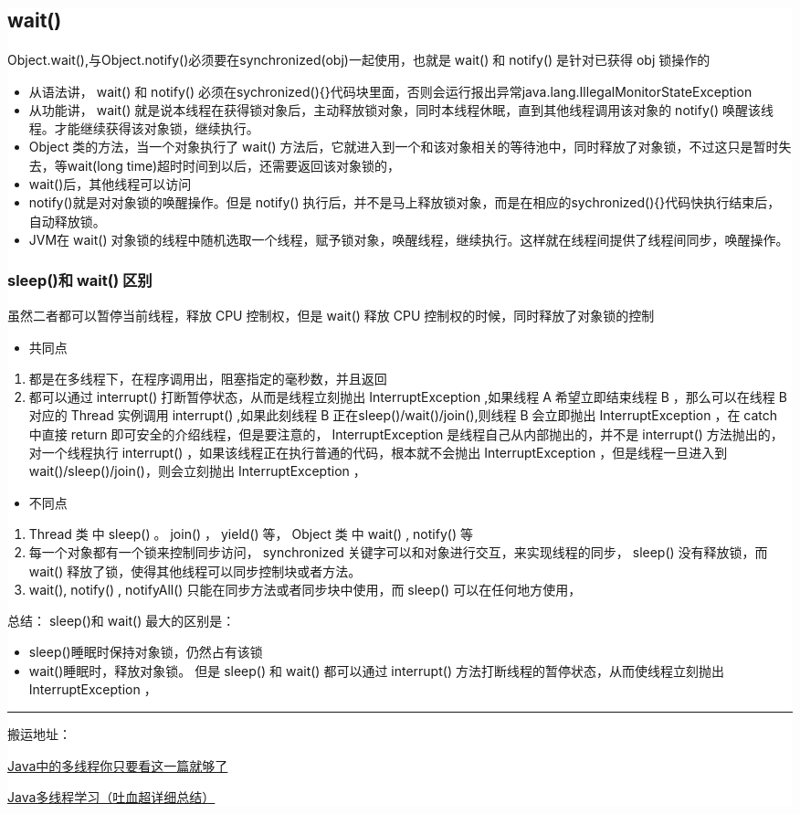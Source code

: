 ## wait()
Object.wait(),与Object.notify()必须要在synchronized(obj)一起使用，也就是 wait() 和 notify() 是针对已获得 obj 锁操作的
* 从语法讲， wait() 和 notify() 必须在sychronized(){}代码块里面，否则会运行报出异常java.lang.IllegalMonitorStateException
* 从功能讲， wait() 就是说本线程在获得锁对象后，主动释放锁对象，同时本线程休眠，直到其他线程调用该对象的 notify() 唤醒该线程。才能继续获得该对象锁，继续执行。
* Object 类的方法，当一个对象执行了 wait() 方法后，它就进入到一个和该对象相关的等待池中，同时释放了对象锁，不过这只是暂时失去，等wait(long time)超时时间到以后，还需要返回该对象锁的，
* wait()后，其他线程可以访问
* notify()就是对对象锁的唤醒操作。但是 notify() 执行后，并不是马上释放锁对象，而是在相应的sychronized(){}代码快执行结束后，自动释放锁。   
* JVM在 wait() 对象锁的线程中随机选取一个线程，赋予锁对象，唤醒线程，继续执行。这样就在线程间提供了线程间同步，唤醒操作。

### sleep()和 wait() 区别
虽然二者都可以暂停当前线程，释放 CPU 控制权，但是 wait() 释放 CPU 控制权的时候，同时释放了对象锁的控制

* 共同点
1. 都是在多线程下，在程序调用出，阻塞指定的毫秒数，并且返回
2. 都可以通过 interrupt() 打断暂停状态，从而是线程立刻抛出 InterruptException ,如果线程 A 希望立即结束线程 B ，那么可以在线程 B 对应的 Thread 实例调用 interrupt() ,如果此刻线程 B 正在sleep()/wait()/join(),则线程 B 会立即抛出 InterruptException ，在 catch 中直接 return 即可安全的介绍线程，但是要注意的， InterruptException 是线程自己从内部抛出的，并不是 interrupt() 方法抛出的，对一个线程执行 interrupt() ，如果该线程正在执行普通的代码，根本就不会抛出 InterruptException ，但是线程一旦进入到wait()/sleep()/join()，则会立刻抛出 InterruptException ，

* 不同点
1. Thread 类 中 sleep() 。 join() ， yield() 等， Object 类 中 wait() , notify() 等
2. 每一个对象都有一个锁来控制同步访问， synchronized 关键字可以和对象进行交互，来实现线程的同步， sleep() 没有释放锁，而 wait() 释放了锁，使得其他线程可以同步控制块或者方法。
3. wait(), notify() , notifyAll() 只能在同步方法或者同步块中使用，而 sleep() 可以在任何地方使用，

总结： sleep()和 wait() 最大的区别是：
* sleep()睡眠时保持对象锁，仍然占有该锁
* wait()睡眠时，释放对象锁。
但是 sleep() 和 wait() 都可以通过 interrupt() 方法打断线程的暂停状态，从而使线程立刻抛出 InterruptException ，

---
搬运地址：    

[Java中的多线程你只要看这一篇就够了](https://www.cnblogs.com/wxd0108/p/5479442.html)   

[Java多线程学习（吐血超详细总结）](https://blog.csdn.net/Evankaka/article/details/44153709)   
